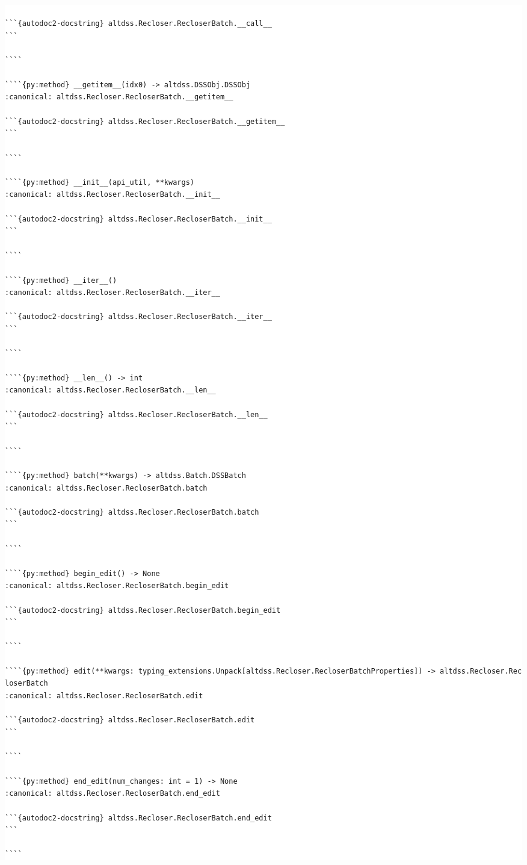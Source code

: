 `````{py:class} RecloserBatch(api_util, **kwargs)

```{autodoc2-docstring} altdss.Recloser.RecloserBatch.__call__
```

````

````{py:method} __getitem__(idx0) -> altdss.DSSObj.DSSObj
:canonical: altdss.Recloser.RecloserBatch.__getitem__

```{autodoc2-docstring} altdss.Recloser.RecloserBatch.__getitem__
```

````

````{py:method} __init__(api_util, **kwargs)
:canonical: altdss.Recloser.RecloserBatch.__init__

```{autodoc2-docstring} altdss.Recloser.RecloserBatch.__init__
```

````

````{py:method} __iter__()
:canonical: altdss.Recloser.RecloserBatch.__iter__

```{autodoc2-docstring} altdss.Recloser.RecloserBatch.__iter__
```

````

````{py:method} __len__() -> int
:canonical: altdss.Recloser.RecloserBatch.__len__

```{autodoc2-docstring} altdss.Recloser.RecloserBatch.__len__
```

````

````{py:method} batch(**kwargs) -> altdss.Batch.DSSBatch
:canonical: altdss.Recloser.RecloserBatch.batch

```{autodoc2-docstring} altdss.Recloser.RecloserBatch.batch
```

````

````{py:method} begin_edit() -> None
:canonical: altdss.Recloser.RecloserBatch.begin_edit

```{autodoc2-docstring} altdss.Recloser.RecloserBatch.begin_edit
```

````

````{py:method} edit(**kwargs: typing_extensions.Unpack[altdss.Recloser.RecloserBatchProperties]) -> altdss.Recloser.RecloserBatch
:canonical: altdss.Recloser.RecloserBatch.edit

```{autodoc2-docstring} altdss.Recloser.RecloserBatch.edit
```

````

````{py:method} end_edit(num_changes: int = 1) -> None
:canonical: altdss.Recloser.RecloserBatch.end_edit

```{autodoc2-docstring} altdss.Recloser.RecloserBatch.end_edit
```

````

`````